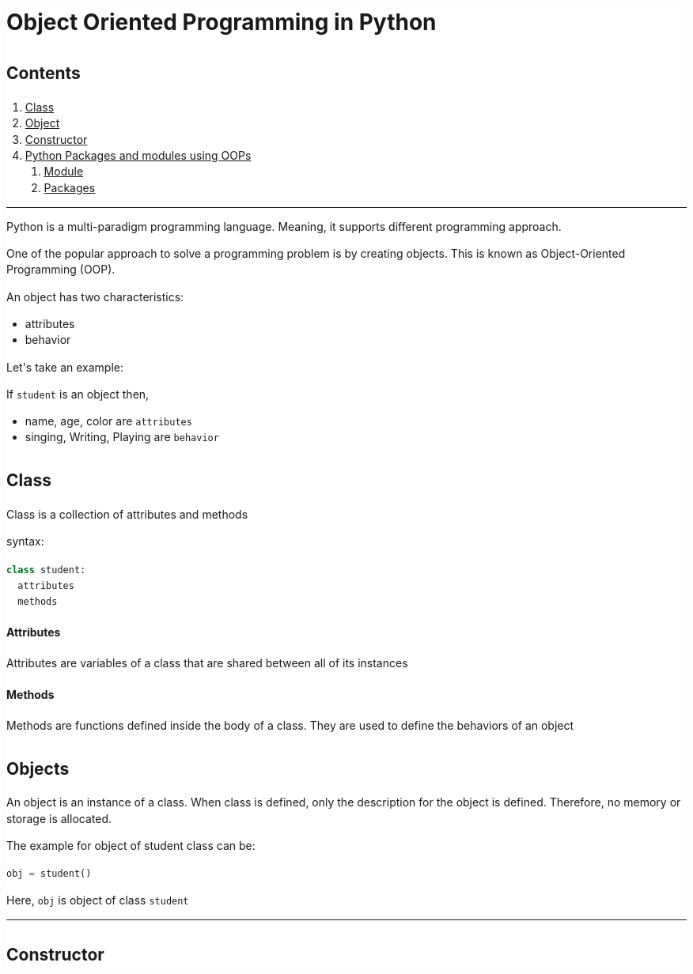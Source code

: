 # Object Oriented Programming in Python

## Contents
1. [Class](#Class)
2. [Object](#Object)
3. [Constructor](#Constructor)
4. [Python Packages and modules using OOPs](#Modules-and-Packages-in-Python')
    1. [Module](#Module)
    2. [Packages](#Packages)

****************************
Python is a multi-paradigm programming language. Meaning, it supports different programming approach.

One of the popular approach to solve a programming problem is by creating objects. This is known as Object-Oriented Programming (OOP).

An object has two characteristics:
- attributes
- behavior

Let's take an example:

If `student` is an object then,

- name, age, color are `attributes`
- singing, Writing, Playing are `behavior`

## Class
Class is a collection of attributes and methods

syntax:
```python
class student:
  attributes
  methods
```
#### Attributes
Attributes are variables of a class that are shared between all of its instances

#### Methods
Methods are functions defined inside the body of a class. They are used to define the behaviors of an object

## Objects
An object is an instance of a class. When class is defined, only the description for the object is defined. Therefore, no memory or storage is allocated.

The example for object of student class can be:
```python
obj = student()
 ```
Here, `obj` is object of class `student`
**************
## Constructor
